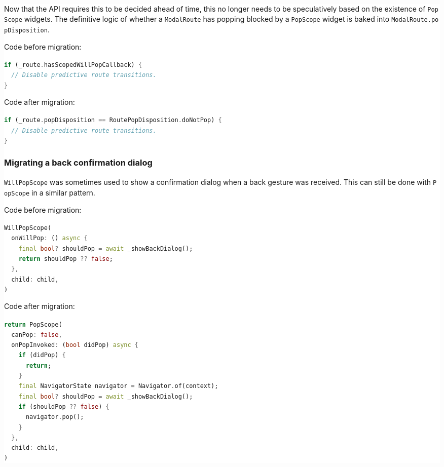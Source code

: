 Now that the API requires this to be decided ahead of time,
this no longer needs to be speculatively based on the
existence of `PopScope` widgets. The definitive
logic of whether a `ModalRoute` has popping blocked
by a `PopScope` widget is baked into `ModalRoute.popDisposition`.

Code before migration:

```dart
if (_route.hasScopedWillPopCallback) {
  // Disable predictive route transitions.
}
```

Code after migration:

```dart
if (_route.popDisposition == RoutePopDisposition.doNotPop) {
  // Disable predictive route transitions.
}
```

### Migrating a back confirmation dialog

`WillPopScope` was sometimes used to show a confirmation
dialog when a back gesture was received. 
This can still be done with `PopScope` in a similar pattern.

Code before migration:

```dart
WillPopScope(
  onWillPop: () async {
    final bool? shouldPop = await _showBackDialog();
    return shouldPop ?? false;
  },
  child: child,
)
```

Code after migration:

```dart
return PopScope(
  canPop: false,
  onPopInvoked: (bool didPop) async {
    if (didPop) {
      return;
    }
    final NavigatorState navigator = Navigator.of(context);
    final bool? shouldPop = await _showBackDialog();
    if (shouldPop ?? false) {
      navigator.pop();
    }
  },
  child: child,
)
```
